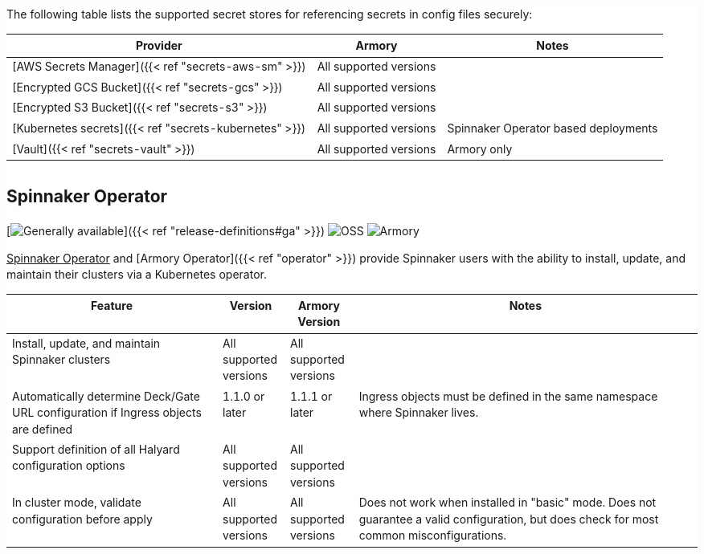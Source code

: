 The following table lists the supported secret stores for referencing secrets in config files securely:

| Provider                                               | Armory                 | Notes                                |
| ------------------------------------------------------ | ---------------------- | ------------------------------------ |
| [AWS Secrets Manager]({{< ref "secrets-aws-sm" >}})    | All supported versions |                                      |
| [Encrypted GCS Bucket]({{< ref "secrets-gcs" >}})      | All supported versions |                                      |
| [Encrypted S3 Bucket]({{< ref "secrets-s3" >}})        | All supported versions |                                      |
| [Kubernetes secrets]({{< ref "secrets-kubernetes" >}}) | All supported versions | Spinnaker Operator based deployments |
| [Vault]({{< ref "secrets-vault" >}})                   | All supported versions | Armory only                          |

## Spinnaker Operator

[![Generally available](/images/ga.svg)]({{< ref "release-definitions#ga" >}}) ![OSS](/images/oss.svg) ![Armory](/images/armory.svg)

[Spinnaker Operator](https://github.com/armory/spinnaker-operator) and
[Armory Operator]({{< ref "operator" >}}) provide Spinnaker users with the ability
to install, update, and maintain their clusters via a Kubernetes operator.

| Feature                                                                            | Version                | Armory Version         | Notes                                                                                                                                     |
| ---------------------------------------------------------------------------------- | ---------------------- | ---------------------- | ----------------------------------------------------------------------------------------------------------------------------------------- |
| Install, update, and maintain Spinnaker clusters                                   | All supported versions | All supported versions |                                                                                                                                           |
| Automatically determine Deck/Gate URL configuration if Ingress objects are defined | 1.1.0 or later         | 1.1.1 or later         | Ingress objects must be defined in the same namespace where Spinnaker lives.                                                              |
| Support definition of all Halyard configuration options                            | All supported versions | All supported versions |                                                                                                                                           |
| In cluster mode, validate configuration before apply                               | All supported versions | All supported versions | Does not work when installed in "basic" mode. Does not guarantee a valid configuration, but does check for most common misconfigurations. |
